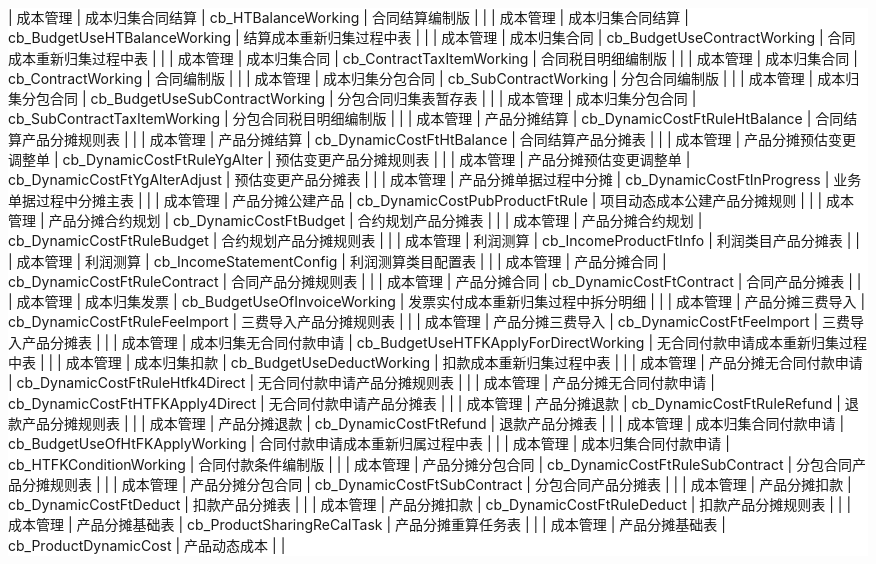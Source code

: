 | 成本管理 | 成本归集合同结算 | cb_HTBalanceWorking | 合同结算编制版 |  |
| 成本管理 | 成本归集合同结算 | cb_BudgetUseHTBalanceWorking | 结算成本重新归集过程中表 |  |
| 成本管理 | 成本归集合同 | cb_BudgetUseContractWorking | 合同成本重新归集过程中表 |  |
| 成本管理 | 成本归集合同 | cb_ContractTaxItemWorking | 合同税目明细编制版 |  |
| 成本管理 | 成本归集合同 | cb_ContractWorking | 合同编制版 |  |
| 成本管理 | 成本归集分包合同 | cb_SubContractWorking | 分包合同编制版 |  |
| 成本管理 | 成本归集分包合同 | cb_BudgetUseSubContractWorking | 分包合同归集表暂存表 |  |
| 成本管理 | 成本归集分包合同 | cb_SubContractTaxItemWorking | 分包合同税目明细编制版 |  |
| 成本管理 | 产品分摊结算 | cb_DynamicCostFtRuleHtBalance | 合同结算产品分摊规则表 |  |
| 成本管理 | 产品分摊结算 | cb_DynamicCostFtHtBalance | 合同结算产品分摊表 |  |
| 成本管理 | 产品分摊预估变更调整单 | cb_DynamicCostFtRuleYgAlter | 预估变更产品分摊规则表 |  |
| 成本管理 | 产品分摊预估变更调整单 | cb_DynamicCostFtYgAlterAdjust | 预估变更产品分摊表 |  |
| 成本管理 | 产品分摊单据过程中分摊 | cb_DynamicCostFtInProgress | 业务单据过程中分摊主表 |  |
| 成本管理 | 产品分摊公建产品 | cb_DynamicCostPubProductFtRule | 项目动态成本公建产品分摊规则 |  |
| 成本管理 | 产品分摊合约规划 | cb_DynamicCostFtBudget | 合约规划产品分摊表 |  |
| 成本管理 | 产品分摊合约规划 | cb_DynamicCostFtRuleBudget | 合约规划产品分摊规则表 |  |
| 成本管理 | 利润测算 | cb_IncomeProductFtInfo | 利润类目产品分摊表 |  |
| 成本管理 | 利润测算 | cb_IncomeStatementConfig | 利润测算类目配置表 |  |
| 成本管理 | 产品分摊合同 | cb_DynamicCostFtRuleContract | 合同产品分摊规则表 |  |
| 成本管理 | 产品分摊合同 | cb_DynamicCostFtContract | 合同产品分摊表 |  |
| 成本管理 | 成本归集发票 | cb_BudgetUseOfInvoiceWorking | 发票实付成本重新归集过程中拆分明细 |  |
| 成本管理 | 产品分摊三费导入 | cb_DynamicCostFtRuleFeeImport | 三费导入产品分摊规则表 |  |
| 成本管理 | 产品分摊三费导入 | cb_DynamicCostFtFeeImport | 三费导入产品分摊表 |  |
| 成本管理 | 成本归集无合同付款申请 | cb_BudgetUseHTFKApplyForDirectWorking | 无合同付款申请成本重新归集过程中表 |  |
| 成本管理 | 成本归集扣款 | cb_BudgetUseDeductWorking | 扣款成本重新归集过程中表 |  |
| 成本管理 | 产品分摊无合同付款申请 | cb_DynamicCostFtRuleHtfk4Direct | 无合同付款申请产品分摊规则表 |  |
| 成本管理 | 产品分摊无合同付款申请 | cb_DynamicCostFtHTFKApply4Direct | 无合同付款申请产品分摊表 |  |
| 成本管理 | 产品分摊退款 | cb_DynamicCostFtRuleRefund | 退款产品分摊规则表 |  |
| 成本管理 | 产品分摊退款 | cb_DynamicCostFtRefund | 退款产品分摊表 |  |
| 成本管理 | 成本归集合同付款申请 | cb_BudgetUseOfHtFKApplyWorking | 合同付款申请成本重新归属过程中表 |  |
| 成本管理 | 成本归集合同付款申请 | cb_HTFKConditionWorking | 合同付款条件编制版 |  |
| 成本管理 | 产品分摊分包合同 | cb_DynamicCostFtRuleSubContract | 分包合同产品分摊规则表 |  |
| 成本管理 | 产品分摊分包合同 | cb_DynamicCostFtSubContract | 分包合同产品分摊表 |  |
| 成本管理 | 产品分摊扣款 | cb_DynamicCostFtDeduct | 扣款产品分摊表 |  |
| 成本管理 | 产品分摊扣款 | cb_DynamicCostFtRuleDeduct | 扣款产品分摊规则表 |  |
| 成本管理 | 产品分摊基础表 | cb_ProductSharingReCalTask | 产品分摊重算任务表 |  |
| 成本管理 | 产品分摊基础表 | cb_ProductDynamicCost | 产品动态成本 |  |